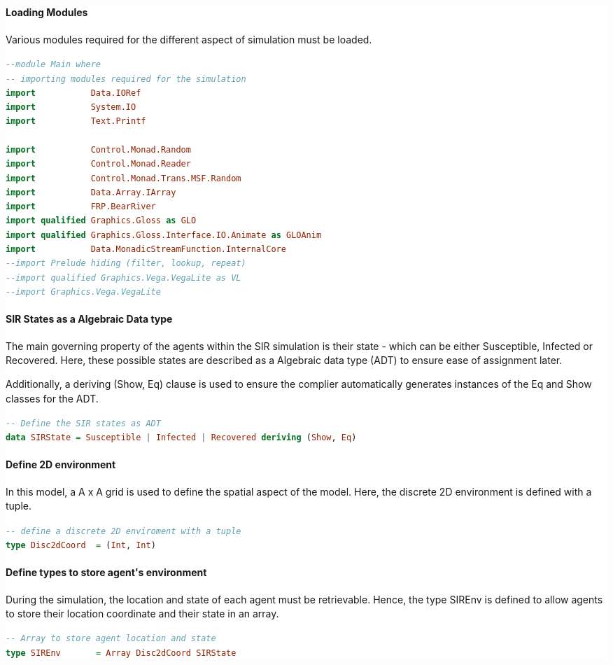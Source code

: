 #### Loading Modules
Various modules required for the different aspect of simulation must be loaded.


```haskell
--module Main where
-- importing modules required for the simulation
import           Data.IORef
import           System.IO
import           Text.Printf

import           Control.Monad.Random
import           Control.Monad.Reader
import           Control.Monad.Trans.MSF.Random
import           Data.Array.IArray
import           FRP.BearRiver
import qualified Graphics.Gloss as GLO
import qualified Graphics.Gloss.Interface.IO.Animate as GLOAnim
import           Data.MonadicStreamFunction.InternalCore
--import Prelude hiding (filter, lookup, repeat)
--import qualified Graphics.Vega.VegaLite as VL
--import Graphics.Vega.VegaLite
```

#### SIR States as a Algebraic Data type
The main governing property of the agents within the SIR simulation is their state - which can be either Susceptible, Infected or Recovered. Here, these possible states are described as a Algebraic data type (ADT) to ensure ease of assignment later.

Additionally, a deriving (Show, Eq) clause is used to ensure the complier automatically generates instances of the Eq and Show classes for the ADT.


```haskell
-- Define the SIR states as ADT 
data SIRState = Susceptible | Infected | Recovered deriving (Show, Eq)
```

#### Define 2D environment
In this model, a A x A grid is used to define the spatial aspect of the model. Here, the discrete 2D environment is defined with a tuple.


```haskell
-- define a discrete 2D enviroment with a tuple 
type Disc2dCoord  = (Int, Int)
```

#### Define types to store agent's environment
During the simulation, the location and state of each agent must be retrievable. Hence, the type SIREnv is defined to allow agents to store their location coordinate and their state in an array.


```haskell
-- Array to store agent location and state
type SIREnv       = Array Disc2dCoord SIRState
```
